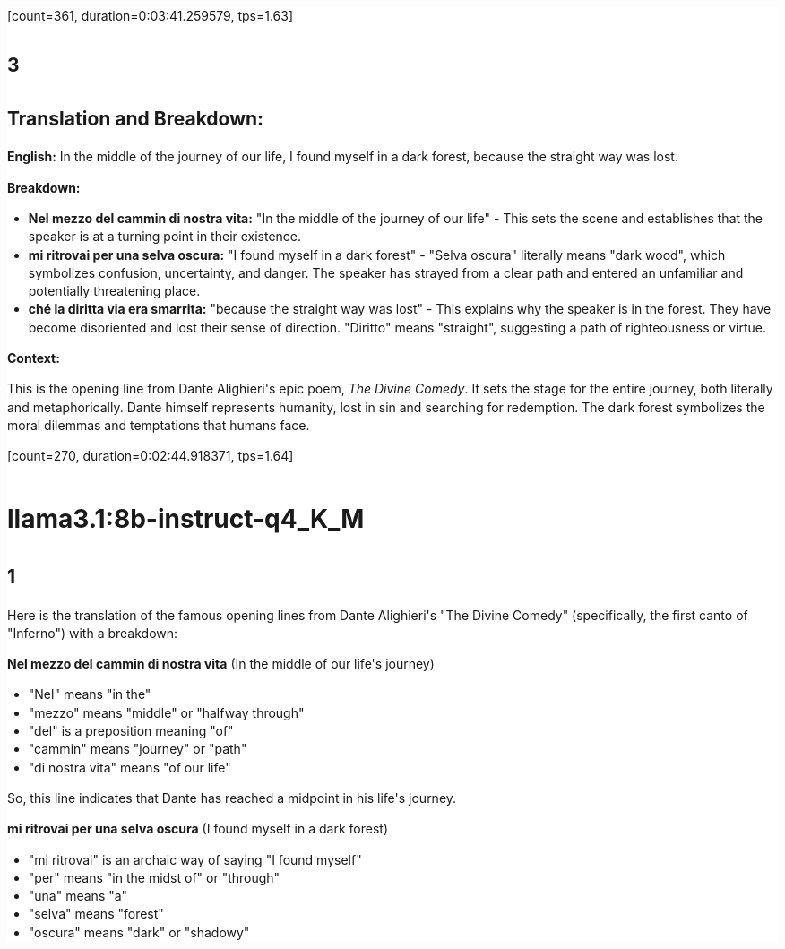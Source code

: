 [count=361, duration=0:03:41.259579, tps=1.63]

## 3

## Translation and Breakdown:

**English:** In the middle of the journey of our life, I found myself in a dark forest, because the straight way was lost. 

**Breakdown:**

* **Nel mezzo del cammin di nostra vita:** "In the middle of the journey of our life" - This sets the scene and establishes that the speaker is at a turning point in their existence.
* **mi ritrovai per una selva oscura:** "I found myself in a dark forest" -  "Selva oscura" literally means "dark wood", which symbolizes confusion, uncertainty, and danger. The speaker has strayed from a clear path and entered an unfamiliar and potentially threatening place. 
* **ché la diritta via era smarrita:** "because the straight way was lost" - This explains why the speaker is in the forest. They have become disoriented and lost their sense of direction. "Diritto" means "straight", suggesting a path of righteousness or virtue.  


**Context:**

This is the opening line from Dante Alighieri's epic poem, *The Divine Comedy*. It sets the stage for the entire journey, both literally and metaphorically. Dante himself represents humanity, lost in sin and searching for redemption. The dark forest symbolizes the moral dilemmas and temptations that humans face.  


[count=270, duration=0:02:44.918371, tps=1.64]

# llama3.1:8b-instruct-q4_K_M

## 1

Here is the translation of the famous opening lines from Dante Alighieri's "The Divine Comedy" (specifically, the first canto of "Inferno") with a breakdown:

**Nel mezzo del cammin di nostra vita** (In the middle of our life's journey)

* "Nel" means "in the"
* "mezzo" means "middle" or "halfway through"
* "del" is a preposition meaning "of"
* "cammin" means "journey" or "path"
* "di nostra vita" means "of our life"

So, this line indicates that Dante has reached a midpoint in his life's journey.

**mi ritrovai per una selva oscura** (I found myself in a dark forest)

* "mi ritrovai" is an archaic way of saying "I found myself"
* "per" means "in the midst of" or "through"
* "una" means "a"
* "selva" means "forest"
* "oscura" means "dark" or "shadowy"
